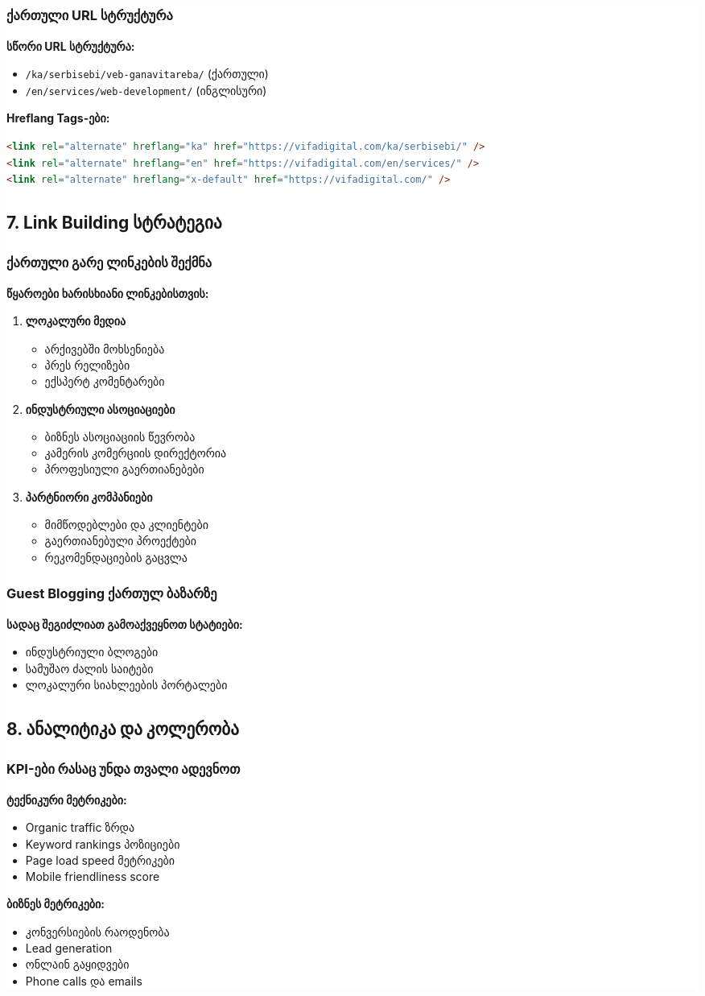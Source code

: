 ### ქართული URL სტრუქტურა

**სწორი URL სტრუქტურა:**
- `/ka/serbisebi/veb-ganavitareba/` (ქართული)
- `/en/services/web-development/` (ინგლისური)

**Hreflang Tags-ები:**
```html
<link rel="alternate" hreflang="ka" href="https://vifadigital.com/ka/serbisebi/" />
<link rel="alternate" hreflang="en" href="https://vifadigital.com/en/services/" />
<link rel="alternate" hreflang="x-default" href="https://vifadigital.com/" />
```

## 7. Link Building სტრატეგია

### ქართული გარე ლინკების შექმნა

**წყაროები ხარისხიანი ლინკებისთვის:**

1. **ლოკალური მედია**
   - არქივებში მოხსენიება
   - პრეს რელიზები
   - ექსპერტ კომენტარები

2. **ინდუსტრიული ასოციაციები**
   - ბიზნეს ასოციაციის წევრობა
   - კამერის კომერციის დირექტორია
   - პროფესიული გაერთიანებები

3. **პარტნიორი კომპანიები**
   - მიმწოდებლები და კლიენტები
   - გაერთიანებული პროექტები
   - რეკომენდაციების გაცვლა

### Guest Blogging ქართულ ბაზარზე

**სადაც შეგიძლიათ გამოაქვეყნოთ სტატიები:**
- ინდუსტრიული ბლოგები
- სამუშაო ძალის საიტები
- ლოკალური სიახლეების პორტალები

## 8. ანალიტიკა და კოლერობა

### KPI-ები რასაც უნდა თვალი ადევნოთ

**ტექნიკური მეტრიკები:**
- Organic traffic ზრდა
- Keyword rankings პოზიციები
- Page load speed მეტრიკები
- Mobile friendliness score

**ბიზნეს მეტრიკები:**
- კონვერსიების რაოდენობა
- Lead generation
- ონლაინ გაყიდვები
- Phone calls და emails
